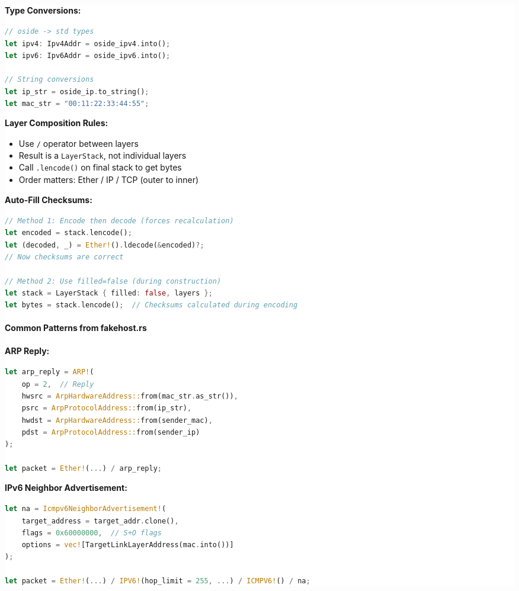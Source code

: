 **Type Conversions:**
```rust
// oside -> std types
let ipv4: Ipv4Addr = oside_ipv4.into();
let ipv6: Ipv6Addr = oside_ipv6.into();

// String conversions
let ip_str = oside_ip.to_string();
let mac_str = "00:11:22:33:44:55";
```

**Layer Composition Rules:**
- Use `/` operator between layers
- Result is a `LayerStack`, not individual layers
- Call `.lencode()` on final stack to get bytes
- Order matters: Ether / IP / TCP (outer to inner)

**Auto-Fill Checksums:**
```rust
// Method 1: Encode then decode (forces recalculation)
let encoded = stack.lencode();
let (decoded, _) = Ether!().ldecode(&encoded)?;
// Now checksums are correct

// Method 2: Use filled=false (during construction)
let stack = LayerStack { filled: false, layers };
let bytes = stack.lencode();  // Checksums calculated during encoding
```

#### Common Patterns from fakehost.rs

**ARP Reply:**
```rust
let arp_reply = ARP!(
    op = 2,  // Reply
    hwsrc = ArpHardwareAddress::from(mac_str.as_str()),
    psrc = ArpProtocolAddress::from(ip_str),
    hwdst = ArpHardwareAddress::from(sender_mac),
    pdst = ArpProtocolAddress::from(sender_ip)
);

let packet = Ether!(...) / arp_reply;
```

**IPv6 Neighbor Advertisement:**
```rust
let na = Icmpv6NeighborAdvertisement!(
    target_address = target_addr.clone(),
    flags = 0x60000000,  // S+O flags
    options = vec![TargetLinkLayerAddress(mac.into())]
);

let packet = Ether!(...) / IPV6!(hop_limit = 255, ...) / ICMPV6!() / na;
```
